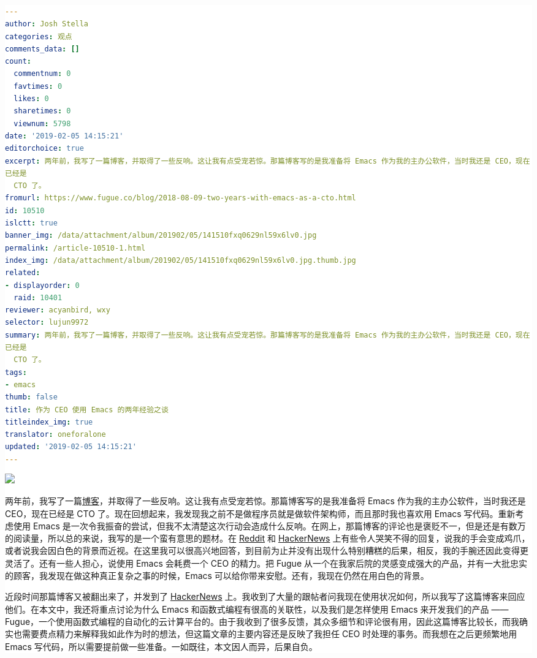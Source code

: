 ```yaml
---
author: Josh Stella
categories: 观点
comments_data: []
count:
  commentnum: 0
  favtimes: 0
  likes: 0
  sharetimes: 0
  viewnum: 5798
date: '2019-02-05 14:15:21'
editorchoice: true
excerpt: 两年前，我写了一篇博客，并取得了一些反响。这让我有点受宠若惊。那篇博客写的是我准备将 Emacs 作为我的主办公软件，当时我还是 CEO，现在已经是
  CTO 了。
fromurl: https://www.fugue.co/blog/2018-08-09-two-years-with-emacs-as-a-cto.html
id: 10510
islctt: true
banner_img: /data/attachment/album/201902/05/141510fxq0629nl59x6lv0.jpg
permalink: /article-10510-1.html
index_img: /data/attachment/album/201902/05/141510fxq0629nl59x6lv0.jpg.thumb.jpg
related:
- displayorder: 0
  raid: 10401
reviewer: acyanbird, wxy
selector: lujun9972
summary: 两年前，我写了一篇博客，并取得了一些反响。这让我有点受宠若惊。那篇博客写的是我准备将 Emacs 作为我的主办公软件，当时我还是 CEO，现在已经是
  CTO 了。
tags:
- emacs
thumb: false
title: 作为 CEO 使用 Emacs 的两年经验之谈
titleindex_img: true
translator: oneforalone
updated: '2019-02-05 14:15:21'
---
```


![](/data/attachment/album/201902/05/141510fxq0629nl59x6lv0.jpg)


两年前，我写了一篇[博客](/article-10401-1.html)，并取得了一些反响。这让我有点受宠若惊。那篇博客写的是我准备将 Emacs 作为我的主办公软件，当时我还是 CEO，现在已经是 CTO 了。现在回想起来，我发现我之前不是做程序员就是做软件架构师，而且那时我也喜欢用 Emacs 写代码。重新考虑使用 Emacs 是一次令我振奋的尝试，但我不太清楚这次行动会造成什么反响。在网上，那篇博客的评论也是褒贬不一，但是还是有数万的阅读量，所以总的来说，我写的是一个蛮有意思的题材。在 [Reddit](https://www.reddit.com/r/emacs/comments/7efpkt/a_ceos_guide_to_emacs/) 和 [HackerNews](https://news.ycombinator.com/item?id=10642088) 上有些令人哭笑不得的回复，说我的手会变成鸡爪，或者说我会因白色的背景而近视。在这里我可以很高兴地回答，到目前为止并没有出现什么特别糟糕的后果，相反，我的手腕还因此变得更灵活了。还有一些人担心，说使用 Emacs 会耗费一个 CEO 的精力。把 Fugue 从一个在我家后院的灵感变成强大的产品，并有一大批忠实的顾客，我发现在做这种真正复杂之事的时候，Emacs 可以给你带来安慰。还有，我现在仍然在用白色的背景。


近段时间那篇博客又被翻出来了，并发到了 [HackerNews](https://news.ycombinator.com/item?id=15753150) 上。我收到了大量的跟帖者问我现在使用状况如何，所以我写了这篇博客来回应他们。在本文中，我还将重点讨论为什么 Emacs 和函数式编程有很高的关联性，以及我们是怎样使用 Emacs 来开发我们的产品 —— Fugue，一个使用函数式编程的自动化的云计算平台的。由于我收到了很多反馈，其众多细节和评论很有用，因此这篇博客比较长，而我确实也需要费点精力来解释我如此作为时的想法，但这篇文章的主要内容还是反映了我担任 CEO 时处理的事务。而我想在之后更频繁地用 Emacs 写代码，所以需要提前做一些准备。一如既往，本文因人而异，后果自负。

